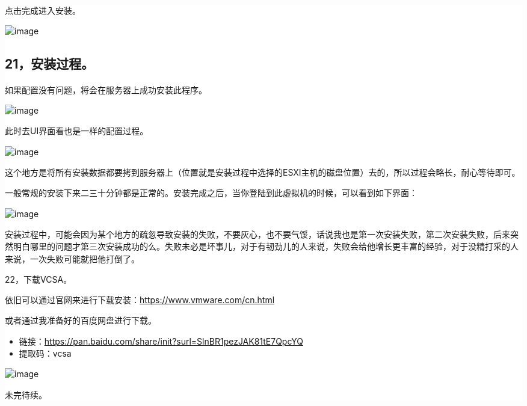 点击完成进入安装。

![image](http://t.eryajf.net/imgs/2021/09/a47089e2b3baa479.jpg)

## 21，安装过程。

如果配置没有问题，将会在服务器上成功安装此程序。

![image](http://t.eryajf.net/imgs/2021/09/f91afbe4d0ef7f33.jpg)

此时去UI界面看也是一样的配置过程。

![image](http://t.eryajf.net/imgs/2021/09/dbb0b1aa8fb1ef5a.jpg)

这个地方是将所有安装数据都要拷到服务器上（位置就是安装过程中选择的ESXI主机的磁盘位置）去的，所以过程会略长，耐心等待即可。

一般常规的安装下来二三十分钟都是正常的。安装完成之后，当你登陆到此虚拟机的时候，可以看到如下界面：

![image](http://t.eryajf.net/imgs/2021/09/cb81e6c875359fb2.jpg)

安装过程中，可能会因为某个地方的疏忽导致安装的失败，不要灰心，也不要气馁，话说我也是第一次安装失败，第二次安装失败，后来突然明白哪里的问题才第三次安装成功的么。失败未必是坏事儿，对于有韧劲儿的人来说，失败会给他增长更丰富的经验，对于没精打采的人来说，一次失败可能就把他打倒了。

22，下载VCSA。

依旧可以通过官网来进行下载安装：https://www.vmware.com/cn.html

或者通过我准备好的百度网盘进行下载。

- 链接：https://pan.baidu.com/share/init?surl=SlnBR1pezJAK81tE7QpcYQ
- 提取码：vcsa

![image](http://t.eryajf.net/imgs/2021/09/e418b828ab7e7a9e.jpg)

未完待续。
